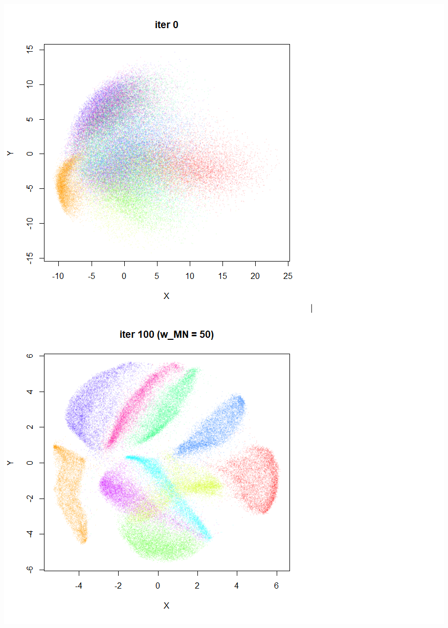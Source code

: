 ![it0](../img/pacmap/coords/mnist-it0.png)|![it100 (w_MN = 50)](../img/pacmap/coords/mnist-wmn50-it100.png)